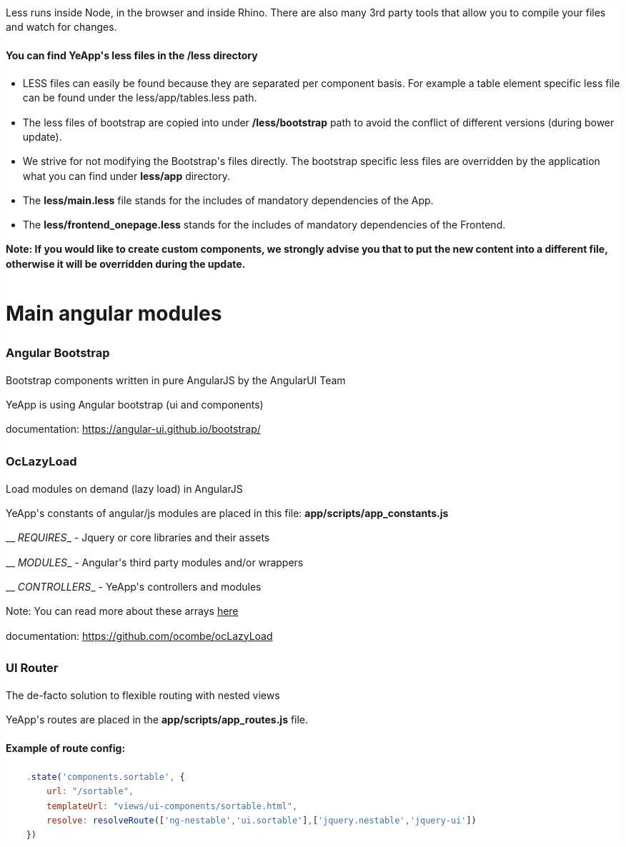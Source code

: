 Less runs inside Node, in the browser and inside Rhino. There are also many 3rd 
party tools that allow you to compile your files and watch for changes.

#### You can find YeApp's less files in the /less directory

- LESS files can easily be found because they are separated per component basis.
For example a table element specific less file can be found under the less/app/tables.less path.

- The less files of bootstrap are copied into under __/less/bootstrap__ path to avoid the conflict of different versions (during bower update).

- We strive for not modifying the Bootstrap's files directly. The bootstrap specific less files are overridden by the application what you can find under __less/app__ directory.

- The __less/main.less__ file stands for the includes of mandatory dependencies of the App.

- The __less/frontend_onepage.less__ stands for the includes of mandatory dependencies of the Frontend.

__Note: If you would like to create custom components, we strongly advise you that to put the new content into a different file, otherwise it will be overridden during the update.__



Main angular modules
================

### Angular Bootstrap
Bootstrap components written in pure AngularJS by the AngularUI Team

YeApp is using Angular bootstrap (ui and components)

documentation: https://angular-ui.github.io/bootstrap/

### OcLazyLoad
Load modules on demand (lazy load) in AngularJS

YeApp's constants of angular/js modules are placed in this file: __app/scripts/app_constants.js__

__ _REQUIRES__ - Jquery or core libraries and their assets

__ _MODULES__ - Angular's third party modules and/or wrappers 

__ _CONTROLLERS__ - YeApp's controllers and modules

Note: You can read more about these arrays <a href="#angularjs-add-new-libplugin">here</a>

documentation: https://github.com/ocombe/ocLazyLoad 

### UI Router
The de-facto solution to flexible routing with nested views

YeApp's routes are placed in the __app/scripts/app_routes.js__ file.

#### __Example of route config:__

``` js
    .state('components.sortable', {
        url: "/sortable",
        templateUrl: "views/ui-components/sortable.html",
        resolve: resolveRoute(['ng-nestable','ui.sortable'],['jquery.nestable','jquery-ui'])
    })
```
